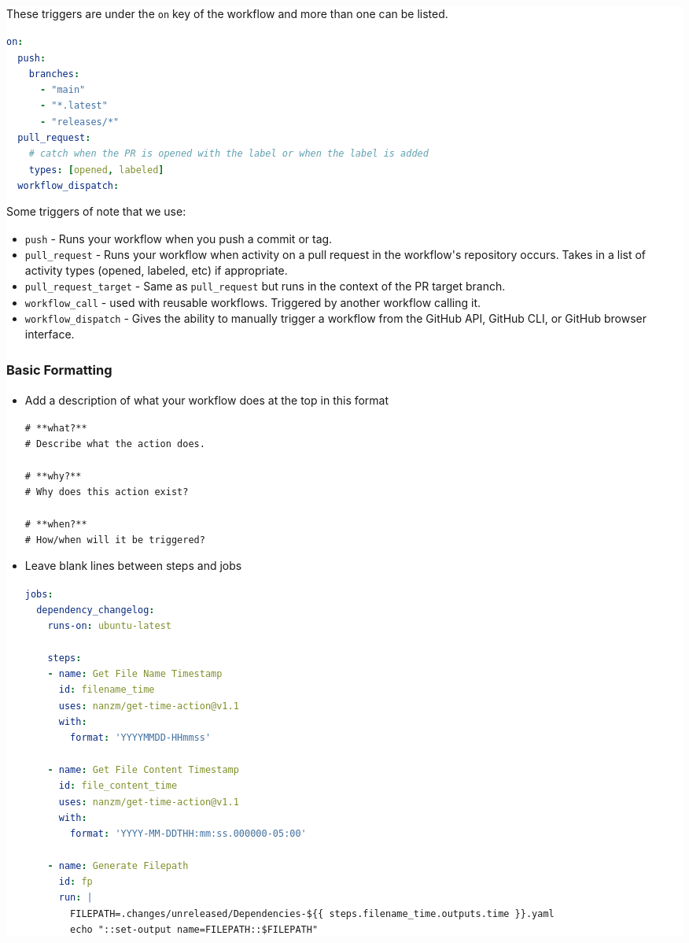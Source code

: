 These triggers are under the `on` key of the workflow and more than one can be listed.

```yaml
on:
  push:
    branches:
      - "main"
      - "*.latest"
      - "releases/*"
  pull_request:
    # catch when the PR is opened with the label or when the label is added
    types: [opened, labeled]
  workflow_dispatch:
```

Some triggers of note that we use:

- `push` - Runs your workflow when you push a commit or tag.
- `pull_request` - Runs your workflow when activity on a pull request in the workflow's repository occurs.  Takes in a list of activity types (opened, labeled, etc) if appropriate.
- `pull_request_target` - Same as `pull_request` but runs in the context of the PR target branch.
- `workflow_call` - used with reusable workflows.  Triggered by another workflow calling it.
- `workflow_dispatch` - Gives the ability to manually trigger a workflow from the GitHub API, GitHub CLI, or GitHub browser interface.


### Basic Formatting
- Add a description of what your workflow does at the top in this format

  ```
  # **what?**
  # Describe what the action does.

  # **why?**
  # Why does this action exist?

  # **when?**
  # How/when will it be triggered?
  ```

- Leave blank lines between steps and jobs

  ```yaml
  jobs:
    dependency_changelog:
      runs-on: ubuntu-latest

      steps:
      - name: Get File Name Timestamp
        id: filename_time
        uses: nanzm/get-time-action@v1.1
        with:
          format: 'YYYYMMDD-HHmmss'

      - name: Get File Content Timestamp
        id: file_content_time
        uses: nanzm/get-time-action@v1.1
        with:
          format: 'YYYY-MM-DDTHH:mm:ss.000000-05:00'

      - name: Generate Filepath
        id: fp
        run: |
          FILEPATH=.changes/unreleased/Dependencies-${{ steps.filename_time.outputs.time }}.yaml
          echo "::set-output name=FILEPATH::$FILEPATH"
  ```
